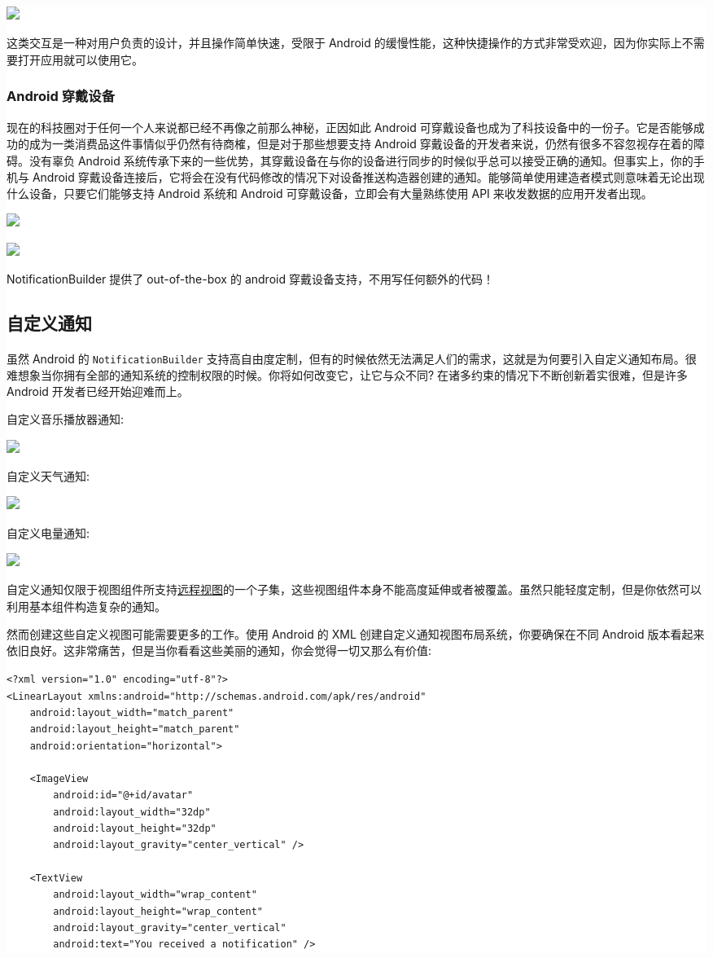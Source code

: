 ![](../images/11-26.png)

这类交互是一种对用户负责的设计，并且操作简单快速，受限于 Android 的缓慢性能，这种快捷操作的方式非常受欢迎，因为你实际上不需要打开应用就可以使用它。


### Android 穿戴设备

现在的科技圈对于任何一个人来说都已经不再像之前那么神秘，正因如此 Android 可穿戴设备也成为了科技设备中的一份子。它是否能够成功的成为一类消费品这件事情似乎仍然有待商榷，但是对于那些想要支持 Android 穿戴设备的开发者来说，仍然有很多不容忽视存在着的障碍。没有辜负 Android 系统传承下来的一些优势，其穿戴设备在与你的设备进行同步的时候似乎总可以接受正确的通知。但事实上，你的手机与 Android 穿戴设备连接后，它将会在没有代码修改的情况下对设备推送构造器创建的通知。能够简单使用建造者模式则意味着无论出现什么设备，只要它们能够支持 Android 系统和 Android 可穿戴设备，立即会有大量熟练使用 API 来收发数据的应用开发者出现。

![](../images/11-27.png) 

![](../images/11-28.png)

NotificationBuilder 提供了 out-of-the-box 的 android 穿戴设备支持，不用写任何额外的代码！

## 自定义通知

虽然 Android 的 `NotificationBuilder` 支持高自由度定制，但有的时候依然无法满足人们的需求，这就是为何要引入自定义通知布局。很难想象当你拥有全部的通知系统的控制权限的时候。你将如何改变它，让它与众不同? 在诸多约束的情况下不断创新着实很难，但是许多 Android 开发者已经开始迎难而上。

自定义音乐播放器通知:

![](../images/11-29.png)

自定义天气通知:

![](../images/11-30.png)

自定义电量通知:

![](../images/11-31.png)

自定义通知仅限于视图组件所支持[远程视图](http://developer.android.com/reference/android/widget/RemoteViews.html)的一个子集，这些视图组件本身不能高度延伸或者被覆盖。虽然只能轻度定制，但是你依然可以利用基本组件构造复杂的通知。

然而创建这些自定义视图可能需要更多的工作。使用 Android 的 XML 创建自定义通知视图布局系统，你要确保在不同 Android 版本看起来依旧良好。这非常痛苦，但是当你看看这些美丽的通知，你会觉得一切又那么有价值:

    <?xml version="1.0" encoding="utf-8"?>
    <LinearLayout xmlns:android="http://schemas.android.com/apk/res/android"
    	android:layout_width="match_parent"
    	android:layout_height="match_parent"
    	android:orientation="horizontal">

    	<ImageView
    		android:id="@+id/avatar"
    		android:layout_width="32dp"
    		android:layout_height="32dp"
    		android:layout_gravity="center_vertical" />

    	<TextView
    		android:layout_width="wrap_content"
    		android:layout_height="wrap_content"
    		android:layout_gravity="center_vertical"
    		android:text="You received a notification" />
